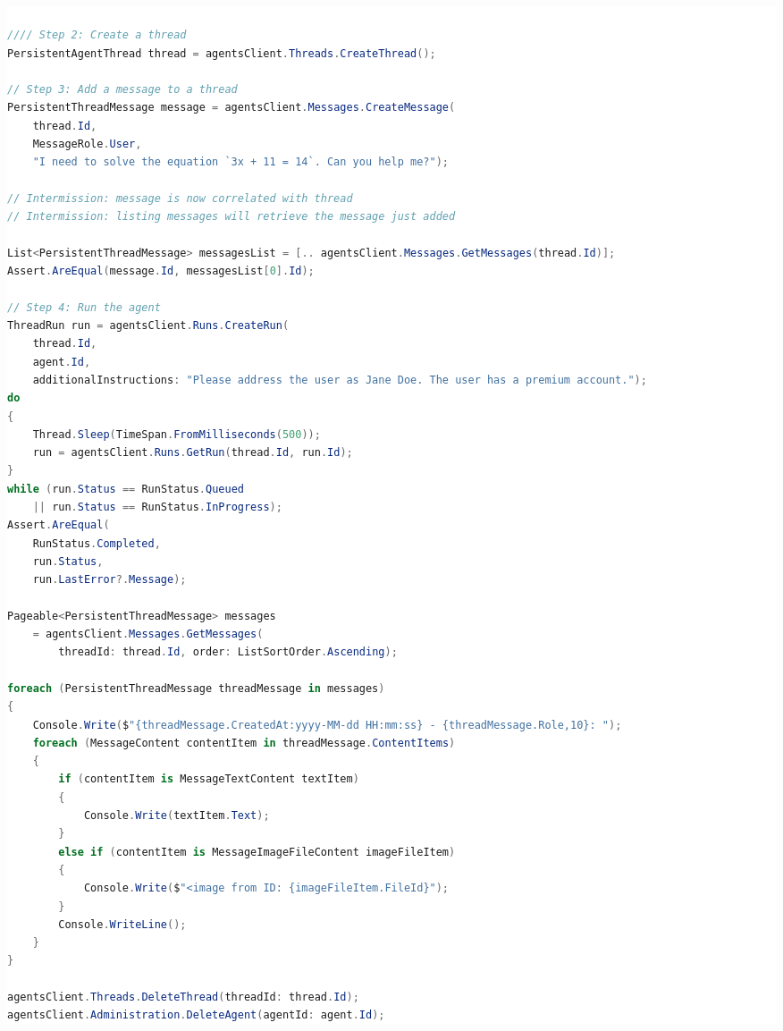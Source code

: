 ```C# Snippet:AI_Projects_ExtensionsAgentsBasicsSync

//// Step 2: Create a thread
PersistentAgentThread thread = agentsClient.Threads.CreateThread();

// Step 3: Add a message to a thread
PersistentThreadMessage message = agentsClient.Messages.CreateMessage(
    thread.Id,
    MessageRole.User,
    "I need to solve the equation `3x + 11 = 14`. Can you help me?");

// Intermission: message is now correlated with thread
// Intermission: listing messages will retrieve the message just added

List<PersistentThreadMessage> messagesList = [.. agentsClient.Messages.GetMessages(thread.Id)];
Assert.AreEqual(message.Id, messagesList[0].Id);

// Step 4: Run the agent
ThreadRun run = agentsClient.Runs.CreateRun(
    thread.Id,
    agent.Id,
    additionalInstructions: "Please address the user as Jane Doe. The user has a premium account.");
do
{
    Thread.Sleep(TimeSpan.FromMilliseconds(500));
    run = agentsClient.Runs.GetRun(thread.Id, run.Id);
}
while (run.Status == RunStatus.Queued
    || run.Status == RunStatus.InProgress);
Assert.AreEqual(
    RunStatus.Completed,
    run.Status,
    run.LastError?.Message);

Pageable<PersistentThreadMessage> messages
    = agentsClient.Messages.GetMessages(
        threadId: thread.Id, order: ListSortOrder.Ascending);

foreach (PersistentThreadMessage threadMessage in messages)
{
    Console.Write($"{threadMessage.CreatedAt:yyyy-MM-dd HH:mm:ss} - {threadMessage.Role,10}: ");
    foreach (MessageContent contentItem in threadMessage.ContentItems)
    {
        if (contentItem is MessageTextContent textItem)
        {
            Console.Write(textItem.Text);
        }
        else if (contentItem is MessageImageFileContent imageFileItem)
        {
            Console.Write($"<image from ID: {imageFileItem.FileId}");
        }
        Console.WriteLine();
    }
}

agentsClient.Threads.DeleteThread(threadId: thread.Id);
agentsClient.Administration.DeleteAgent(agentId: agent.Id);
```


[RequestFailedException]: https://learn.microsoft.com/dotnet/api/azure.requestfailedexception?view=azure-dotnet
[samples]: https://github.com/Azure/azure-sdk-for-net/tree/main/sdk/ai/Azure.AI.Projects/tests/Samples
[api_ref_docs]: https://learn.microsoft.com/dotnet/api/azure.ai.projects?view=azure-dotnet-preview
[nuget]: https://www.nuget.org/packages/Azure.AI.Projects
[source_code]: https://github.com/Azure/azure-sdk-for-net/tree/main/sdk/ai/Azure.AI.Projects
[product_doc]: https://learn.microsoft.com/azure/ai-studio/
[azure_identity]: https://learn.microsoft.com/dotnet/api/overview/azure/identity-readme?view=azure-dotnet
[azure_identity_dac]: https://learn.microsoft.com/dotnet/api/azure.identity.defaultazurecredential?view=azure-dotnet
[aiprojects_contrib]: https://github.com/Azure/azure-sdk-for-net/blob/main/CONTRIBUTING.md
[cla]: https://cla.microsoft.com
[code_of_conduct]: https://opensource.microsoft.com/codeofconduct/
[code_of_conduct_faq]: https://opensource.microsoft.com/codeofconduct/faq/
[email_opencode]: mailto:opencode@microsoft.com
